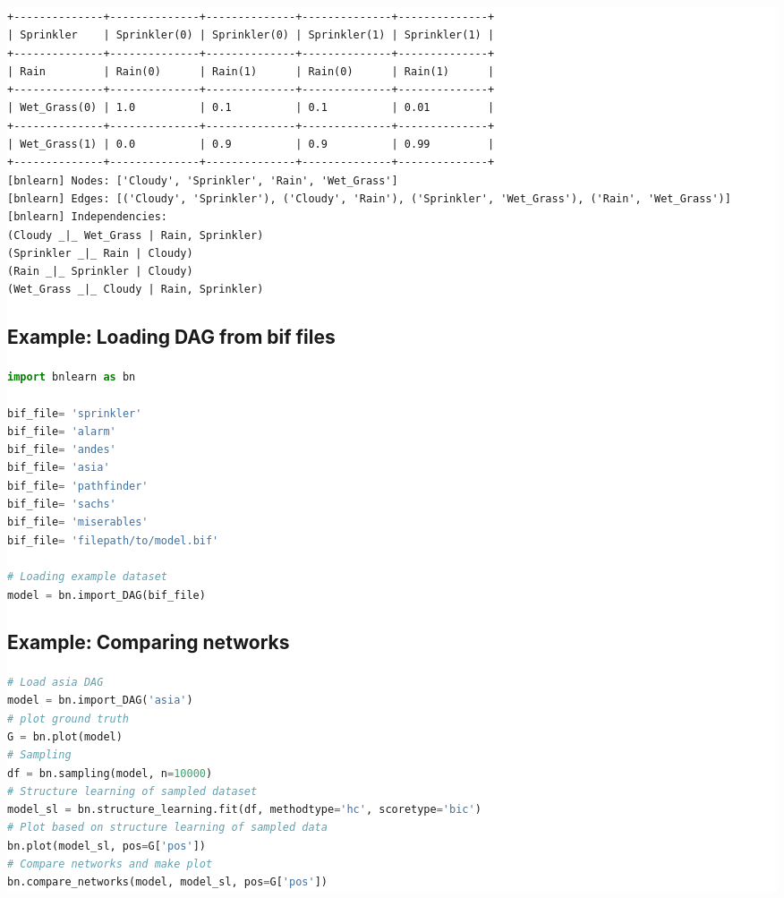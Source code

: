 ```
+--------------+--------------+--------------+--------------+--------------+
| Sprinkler    | Sprinkler(0) | Sprinkler(0) | Sprinkler(1) | Sprinkler(1) |
+--------------+--------------+--------------+--------------+--------------+
| Rain         | Rain(0)      | Rain(1)      | Rain(0)      | Rain(1)      |
+--------------+--------------+--------------+--------------+--------------+
| Wet_Grass(0) | 1.0          | 0.1          | 0.1          | 0.01         |
+--------------+--------------+--------------+--------------+--------------+
| Wet_Grass(1) | 0.0          | 0.9          | 0.9          | 0.99         |
+--------------+--------------+--------------+--------------+--------------+
[bnlearn] Nodes: ['Cloudy', 'Sprinkler', 'Rain', 'Wet_Grass']
[bnlearn] Edges: [('Cloudy', 'Sprinkler'), ('Cloudy', 'Rain'), ('Sprinkler', 'Wet_Grass'), ('Rain', 'Wet_Grass')]
[bnlearn] Independencies:
(Cloudy _|_ Wet_Grass | Rain, Sprinkler)
(Sprinkler _|_ Rain | Cloudy)
(Rain _|_ Sprinkler | Cloudy)
(Wet_Grass _|_ Cloudy | Rain, Sprinkler)
```

## Example: Loading DAG from bif files
```python
import bnlearn as bn

bif_file= 'sprinkler'
bif_file= 'alarm'
bif_file= 'andes'
bif_file= 'asia'
bif_file= 'pathfinder'
bif_file= 'sachs'
bif_file= 'miserables'
bif_file= 'filepath/to/model.bif'

# Loading example dataset
model = bn.import_DAG(bif_file)
```

## Example: Comparing networks
```python
# Load asia DAG
model = bn.import_DAG('asia')
# plot ground truth
G = bn.plot(model)
# Sampling
df = bn.sampling(model, n=10000)
# Structure learning of sampled dataset
model_sl = bn.structure_learning.fit(df, methodtype='hc', scoretype='bic')
# Plot based on structure learning of sampled data
bn.plot(model_sl, pos=G['pos'])
# Compare networks and make plot
bn.compare_networks(model, model_sl, pos=G['pos'])
```
